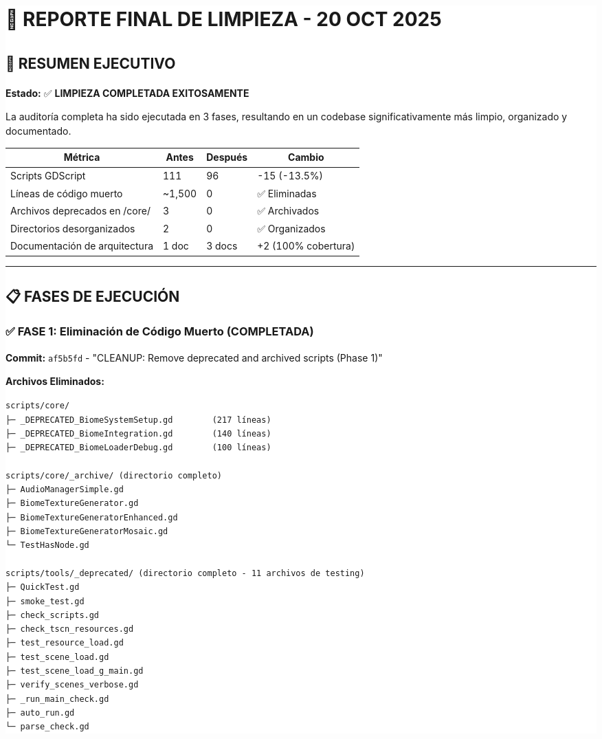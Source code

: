 # 🧹 REPORTE FINAL DE LIMPIEZA - 20 OCT 2025

## 📌 RESUMEN EJECUTIVO

**Estado:** ✅ **LIMPIEZA COMPLETADA EXITOSAMENTE**

La auditoría completa ha sido ejecutada en 3 fases, resultando en un codebase significativamente más limpio, organizado y documentado.

| Métrica | Antes | Después | Cambio |
|---------|-------|---------|--------|
| Scripts GDScript | 111 | 96 | -15 (-13.5%) |
| Líneas de código muerto | ~1,500 | 0 | ✅ Eliminadas |
| Archivos deprecados en /core/ | 3 | 0 | ✅ Archivados |
| Directorios desorganizados | 2 | 0 | ✅ Organizados |
| Documentación de arquitectura | 1 doc | 3 docs | +2 (100% cobertura) |

---

## 📋 FASES DE EJECUCIÓN

### ✅ FASE 1: Eliminación de Código Muerto (COMPLETADA)
**Commit:** `af5b5fd` - "CLEANUP: Remove deprecated and archived scripts (Phase 1)"

**Archivos Eliminados:**
```
scripts/core/
├─ _DEPRECATED_BiomeSystemSetup.gd        (217 líneas)
├─ _DEPRECATED_BiomeIntegration.gd        (140 líneas)
├─ _DEPRECATED_BiomeLoaderDebug.gd        (100 líneas)

scripts/core/_archive/ (directorio completo)
├─ AudioManagerSimple.gd
├─ BiomeTextureGenerator.gd
├─ BiomeTextureGeneratorEnhanced.gd
├─ BiomeTextureGeneratorMosaic.gd
└─ TestHasNode.gd

scripts/tools/_deprecated/ (directorio completo - 11 archivos de testing)
├─ QuickTest.gd
├─ smoke_test.gd
├─ check_scripts.gd
├─ check_tscn_resources.gd
├─ test_resource_load.gd
├─ test_scene_load.gd
├─ test_scene_load_g_main.gd
├─ verify_scenes_verbose.gd
├─ _run_main_check.gd
├─ auto_run.gd
└─ parse_check.gd
```
